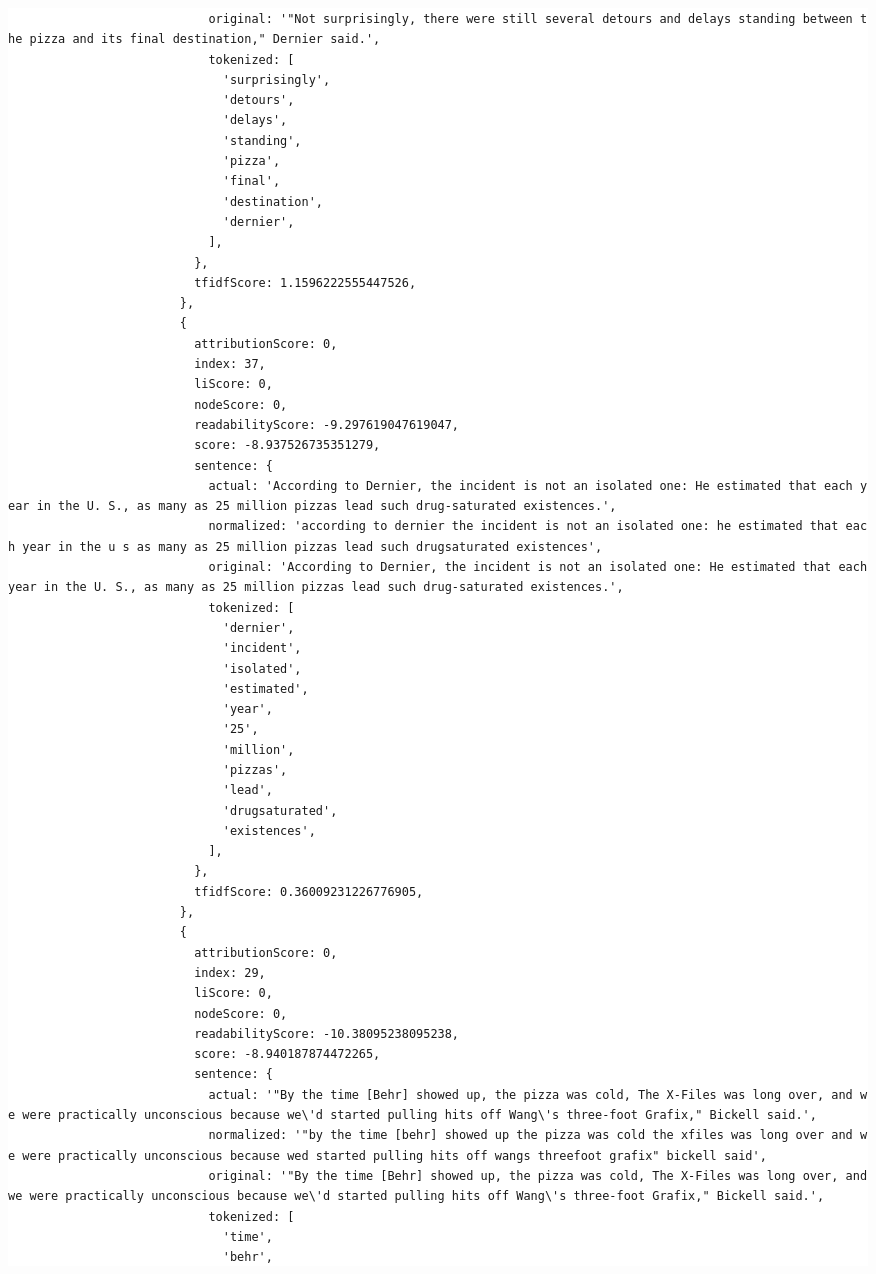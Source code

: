                                 original: '"Not surprisingly, there were still several detours and delays standing between the pizza and its final destination," Dernier said.',
                                tokenized: [
                                  'surprisingly',
                                  'detours',
                                  'delays',
                                  'standing',
                                  'pizza',
                                  'final',
                                  'destination',
                                  'dernier',
                                ],
                              },
                              tfidfScore: 1.1596222555447526,
                            },
                            {
                              attributionScore: 0,
                              index: 37,
                              liScore: 0,
                              nodeScore: 0,
                              readabilityScore: -9.297619047619047,
                              score: -8.937526735351279,
                              sentence: {
                                actual: 'According to Dernier, the incident is not an isolated one: He estimated that each year in the U. S., as many as 25 million pizzas lead such drug-saturated existences.',
                                normalized: 'according to dernier the incident is not an isolated one: he estimated that each year in the u s as many as 25 million pizzas lead such drugsaturated existences',
                                original: 'According to Dernier, the incident is not an isolated one: He estimated that each year in the U. S., as many as 25 million pizzas lead such drug-saturated existences.',
                                tokenized: [
                                  'dernier',
                                  'incident',
                                  'isolated',
                                  'estimated',
                                  'year',
                                  '25',
                                  'million',
                                  'pizzas',
                                  'lead',
                                  'drugsaturated',
                                  'existences',
                                ],
                              },
                              tfidfScore: 0.36009231226776905,
                            },
                            {
                              attributionScore: 0,
                              index: 29,
                              liScore: 0,
                              nodeScore: 0,
                              readabilityScore: -10.38095238095238,
                              score: -8.940187874472265,
                              sentence: {
                                actual: '"By the time [Behr] showed up, the pizza was cold, The X-Files was long over, and we were practically unconscious because we\'d started pulling hits off Wang\'s three-foot Grafix," Bickell said.',
                                normalized: '"by the time [behr] showed up the pizza was cold the xfiles was long over and we were practically unconscious because wed started pulling hits off wangs threefoot grafix" bickell said',
                                original: '"By the time [Behr] showed up, the pizza was cold, The X-Files was long over, and we were practically unconscious because we\'d started pulling hits off Wang\'s three-foot Grafix," Bickell said.',
                                tokenized: [
                                  'time',
                                  'behr',